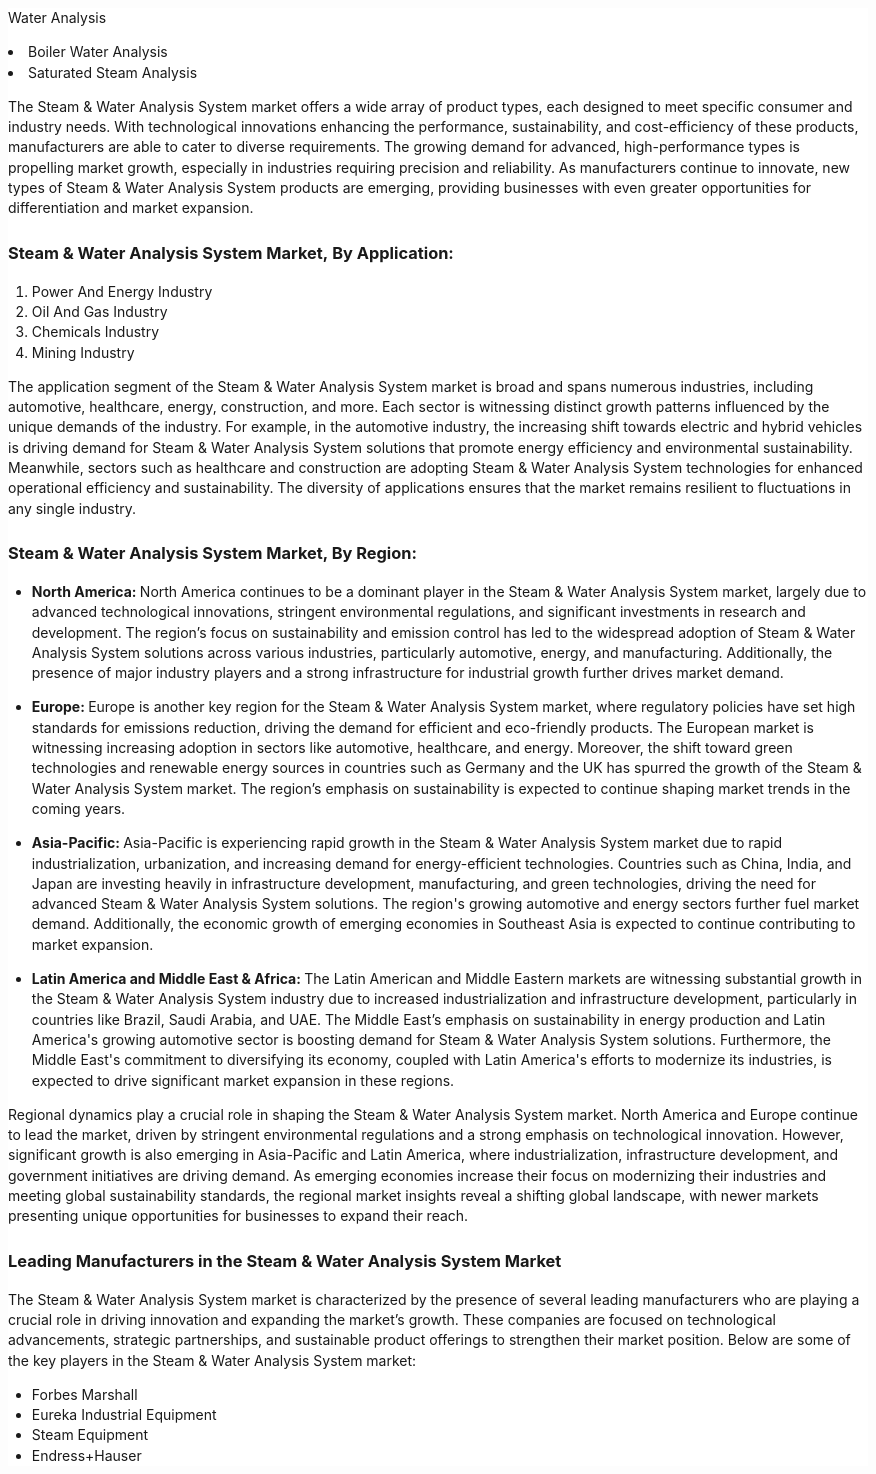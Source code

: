 Water Analysis<li> Boiler Water Analysis<li> Saturated Steam Analysis</li></ol><p>The Steam & Water Analysis System market offers a wide array of product types, each designed to meet specific consumer and industry needs. With technological innovations enhancing the performance, sustainability, and cost-efficiency of these products, manufacturers are able to cater to diverse requirements. The growing demand for advanced, high-performance types is propelling market growth, especially in industries requiring precision and reliability. As manufacturers continue to innovate, new types of Steam & Water Analysis System products are emerging, providing businesses with even greater opportunities for differentiation and market expansion.</p><h3>Steam & Water Analysis System Market,&nbsp;By Application:</h3><ol><li>Power And Energy Industry<li> Oil And Gas Industry<li> Chemicals Industry<li> Mining Industry</li></ol><p>The application segment of the Steam & Water Analysis System market is broad and spans numerous industries, including automotive, healthcare, energy, construction, and more. Each sector is witnessing distinct growth patterns influenced by the unique demands of the industry. For example, in the automotive industry, the increasing shift towards electric and hybrid vehicles is driving demand for Steam & Water Analysis System solutions that promote energy efficiency and environmental sustainability. Meanwhile, sectors such as healthcare and construction are adopting Steam & Water Analysis System technologies for enhanced operational efficiency and sustainability. The diversity of applications ensures that the market remains resilient to fluctuations in any single industry.</p><h3>Steam & Water Analysis System Market, By Region:</h3><ul><li><p><strong>North America:&nbsp;</strong>North America continues to be a dominant player in the Steam & Water Analysis System market, largely due to advanced technological innovations, stringent environmental regulations, and significant investments in research and development. The region&rsquo;s focus on sustainability and emission control has led to the widespread adoption of Steam & Water Analysis System solutions across various industries, particularly automotive, energy, and manufacturing. Additionally, the presence of major industry players and a strong infrastructure for industrial growth further drives market demand.</p></li><li><p><strong><strong>Europe:&nbsp;</strong></strong>Europe is another key region for the Steam & Water Analysis System market, where regulatory policies have set high standards for emissions reduction, driving the demand for efficient and eco-friendly products. The European market is witnessing increasing adoption in sectors like automotive, healthcare, and energy. Moreover, the shift toward green technologies and renewable energy sources in countries such as Germany and the UK has spurred the growth of the Steam & Water Analysis System market. The region&rsquo;s emphasis on sustainability is expected to continue shaping market trends in the coming years.</p></li><li><p><strong><strong>Asia-Pacific:&nbsp;</strong></strong>Asia-Pacific is experiencing rapid growth in the Steam & Water Analysis System market due to rapid industrialization, urbanization, and increasing demand for energy-efficient technologies. Countries such as China, India, and Japan are investing heavily in infrastructure development, manufacturing, and green technologies, driving the need for advanced Steam & Water Analysis System solutions. The region's growing automotive and energy sectors further fuel market demand. Additionally, the economic growth of emerging economies in Southeast Asia is expected to continue contributing to market expansion.</p></li><li><p><strong><strong>Latin America and Middle East &amp; Africa:&nbsp;</strong></strong>The Latin American and Middle Eastern markets are witnessing substantial growth in the Steam & Water Analysis System industry due to increased industrialization and infrastructure development, particularly in countries like Brazil, Saudi Arabia, and UAE. The Middle East&rsquo;s emphasis on sustainability in energy production and Latin America's growing automotive sector is boosting demand for Steam & Water Analysis System solutions. Furthermore, the Middle East's commitment to diversifying its economy, coupled with Latin America's efforts to modernize its industries, is expected to drive significant market expansion in these regions.</p></li></ul><p>Regional dynamics play a crucial role in shaping the Steam & Water Analysis System market. North America and Europe continue to lead the market, driven by stringent environmental regulations and a strong emphasis on technological innovation. However, significant growth is also emerging in Asia-Pacific and Latin America, where industrialization, infrastructure development, and government initiatives are driving demand. As emerging economies increase their focus on modernizing their industries and meeting global sustainability standards, the regional market insights reveal a shifting global landscape, with newer markets presenting unique opportunities for businesses to expand their reach.</p><h3><strong>Leading Manufacturers in the Steam & Water Analysis System Market</strong></h3><p>The Steam & Water Analysis System market is characterized by the presence of several leading manufacturers who are playing a crucial role in driving innovation and expanding the market&rsquo;s growth. These companies are focused on technological advancements, strategic partnerships, and sustainable product offerings to strengthen their market position. Below are some of the key players in the Steam & Water Analysis System market:</p></div><div class="article-main__content" data-test-id="publishing-text-block"><ul><li><span class="">Forbes Marshall<li> Eureka Industrial Equipment<li> Steam Equipment<li> Endress+Hauser